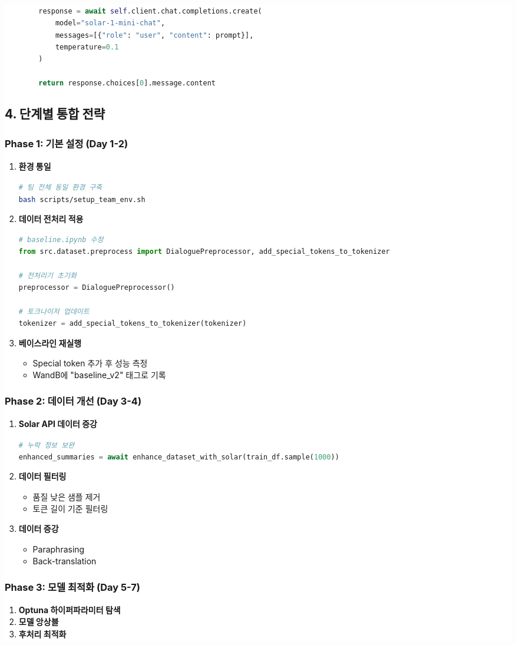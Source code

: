```python
        response = await self.client.chat.completions.create(
            model="solar-1-mini-chat",
            messages=[{"role": "user", "content": prompt}],
            temperature=0.1
        )
        
        return response.choices[0].message.content
```

## 4. 단계별 통합 전략

### Phase 1: 기본 설정 (Day 1-2)
1. **환경 통일**
   ```bash
   # 팀 전체 동일 환경 구축
   bash scripts/setup_team_env.sh
   ```

2. **데이터 전처리 적용**
   ```python
   # baseline.ipynb 수정
   from src.dataset.preprocess import DialoguePreprocessor, add_special_tokens_to_tokenizer
   
   # 전처리기 초기화
   preprocessor = DialoguePreprocessor()
   
   # 토크나이저 업데이트
   tokenizer = add_special_tokens_to_tokenizer(tokenizer)
   ```

3. **베이스라인 재실행**
   - Special token 추가 후 성능 측정
   - WandB에 "baseline_v2" 태그로 기록

### Phase 2: 데이터 개선 (Day 3-4)
1. **Solar API 데이터 증강**
   ```python
   # 누락 정보 보완
   enhanced_summaries = await enhance_dataset_with_solar(train_df.sample(1000))
   ```

2. **데이터 필터링**
   - 품질 낮은 샘플 제거
   - 토큰 길이 기준 필터링

3. **데이터 증강**
   - Paraphrasing
   - Back-translation

### Phase 3: 모델 최적화 (Day 5-7)
1. **Optuna 하이퍼파라미터 탐색**
2. **모델 앙상블**
3. **후처리 최적화**
